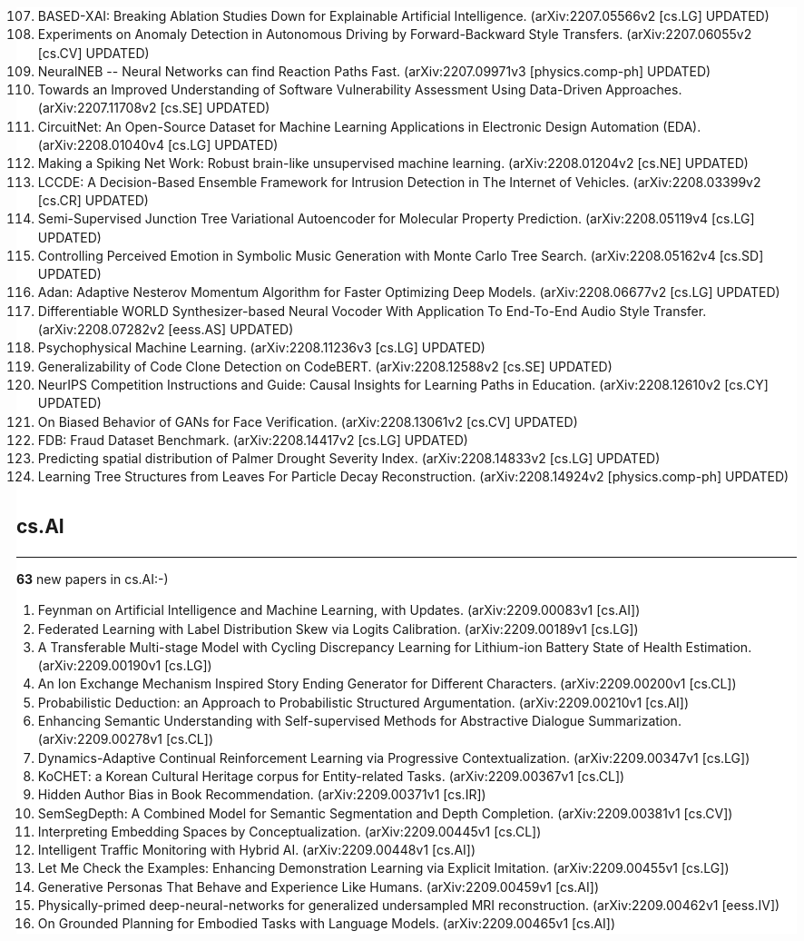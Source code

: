 107. BASED-XAI: Breaking Ablation Studies Down for Explainable Artificial Intelligence. (arXiv:2207.05566v2 [cs.LG] UPDATED)
108. Experiments on Anomaly Detection in Autonomous Driving by Forward-Backward Style Transfers. (arXiv:2207.06055v2 [cs.CV] UPDATED)
109. NeuralNEB -- Neural Networks can find Reaction Paths Fast. (arXiv:2207.09971v3 [physics.comp-ph] UPDATED)
110. Towards an Improved Understanding of Software Vulnerability Assessment Using Data-Driven Approaches. (arXiv:2207.11708v2 [cs.SE] UPDATED)
111. CircuitNet: An Open-Source Dataset for Machine Learning Applications in Electronic Design Automation (EDA). (arXiv:2208.01040v4 [cs.LG] UPDATED)
112. Making a Spiking Net Work: Robust brain-like unsupervised machine learning. (arXiv:2208.01204v2 [cs.NE] UPDATED)
113. LCCDE: A Decision-Based Ensemble Framework for Intrusion Detection in The Internet of Vehicles. (arXiv:2208.03399v2 [cs.CR] UPDATED)
114. Semi-Supervised Junction Tree Variational Autoencoder for Molecular Property Prediction. (arXiv:2208.05119v4 [cs.LG] UPDATED)
115. Controlling Perceived Emotion in Symbolic Music Generation with Monte Carlo Tree Search. (arXiv:2208.05162v4 [cs.SD] UPDATED)
116. Adan: Adaptive Nesterov Momentum Algorithm for Faster Optimizing Deep Models. (arXiv:2208.06677v2 [cs.LG] UPDATED)
117. Differentiable WORLD Synthesizer-based Neural Vocoder With Application To End-To-End Audio Style Transfer. (arXiv:2208.07282v2 [eess.AS] UPDATED)
118. Psychophysical Machine Learning. (arXiv:2208.11236v3 [cs.LG] UPDATED)
119. Generalizability of Code Clone Detection on CodeBERT. (arXiv:2208.12588v2 [cs.SE] UPDATED)
120. NeurIPS Competition Instructions and Guide: Causal Insights for Learning Paths in Education. (arXiv:2208.12610v2 [cs.CY] UPDATED)
121. On Biased Behavior of GANs for Face Verification. (arXiv:2208.13061v2 [cs.CV] UPDATED)
122. FDB: Fraud Dataset Benchmark. (arXiv:2208.14417v2 [cs.LG] UPDATED)
123. Predicting spatial distribution of Palmer Drought Severity Index. (arXiv:2208.14833v2 [cs.LG] UPDATED)
124. Learning Tree Structures from Leaves For Particle Decay Reconstruction. (arXiv:2208.14924v2 [physics.comp-ph] UPDATED)
## cs.AI
---
**63** new papers in cs.AI:-) 
1. Feynman on Artificial Intelligence and Machine Learning, with Updates. (arXiv:2209.00083v1 [cs.AI])
2. Federated Learning with Label Distribution Skew via Logits Calibration. (arXiv:2209.00189v1 [cs.LG])
3. A Transferable Multi-stage Model with Cycling Discrepancy Learning for Lithium-ion Battery State of Health Estimation. (arXiv:2209.00190v1 [cs.LG])
4. An Ion Exchange Mechanism Inspired Story Ending Generator for Different Characters. (arXiv:2209.00200v1 [cs.CL])
5. Probabilistic Deduction: an Approach to Probabilistic Structured Argumentation. (arXiv:2209.00210v1 [cs.AI])
6. Enhancing Semantic Understanding with Self-supervised Methods for Abstractive Dialogue Summarization. (arXiv:2209.00278v1 [cs.CL])
7. Dynamics-Adaptive Continual Reinforcement Learning via Progressive Contextualization. (arXiv:2209.00347v1 [cs.LG])
8. KoCHET: a Korean Cultural Heritage corpus for Entity-related Tasks. (arXiv:2209.00367v1 [cs.CL])
9. Hidden Author Bias in Book Recommendation. (arXiv:2209.00371v1 [cs.IR])
10. SemSegDepth: A Combined Model for Semantic Segmentation and Depth Completion. (arXiv:2209.00381v1 [cs.CV])
11. Interpreting Embedding Spaces by Conceptualization. (arXiv:2209.00445v1 [cs.CL])
12. Intelligent Traffic Monitoring with Hybrid AI. (arXiv:2209.00448v1 [cs.AI])
13. Let Me Check the Examples: Enhancing Demonstration Learning via Explicit Imitation. (arXiv:2209.00455v1 [cs.LG])
14. Generative Personas That Behave and Experience Like Humans. (arXiv:2209.00459v1 [cs.AI])
15. Physically-primed deep-neural-networks for generalized undersampled MRI reconstruction. (arXiv:2209.00462v1 [eess.IV])
16. On Grounded Planning for Embodied Tasks with Language Models. (arXiv:2209.00465v1 [cs.AI])